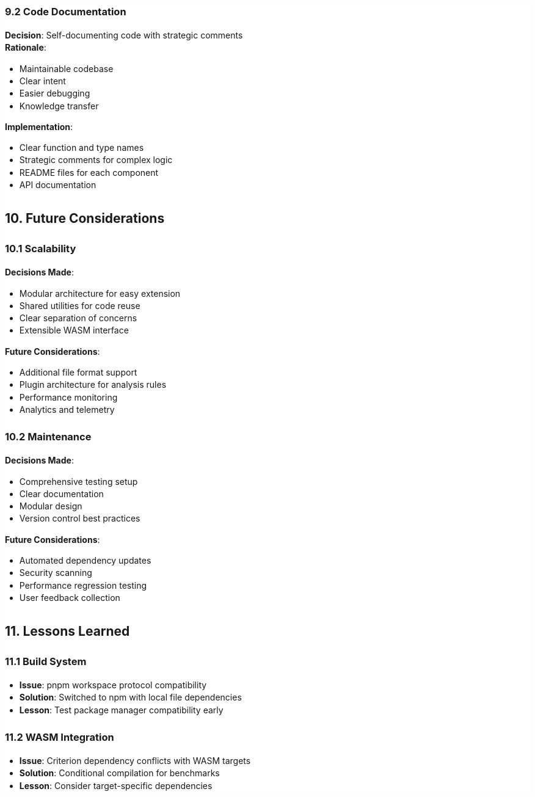 ### 9.2 Code Documentation
**Decision**: Self-documenting code with strategic comments  
**Rationale**:
- Maintainable codebase
- Clear intent
- Easier debugging
- Knowledge transfer

**Implementation**:
- Clear function and type names
- Strategic comments for complex logic
- README files for each component
- API documentation

## 10. Future Considerations

### 10.1 Scalability
**Decisions Made**:
- Modular architecture for easy extension
- Shared utilities for code reuse
- Clear separation of concerns
- Extensible WASM interface

**Future Considerations**:
- Additional file format support
- Plugin architecture for analysis rules
- Performance monitoring
- Analytics and telemetry

### 10.2 Maintenance
**Decisions Made**:
- Comprehensive testing setup
- Clear documentation
- Modular design
- Version control best practices

**Future Considerations**:
- Automated dependency updates
- Security scanning
- Performance regression testing
- User feedback collection

## 11. Lessons Learned

### 11.1 Build System
- **Issue**: pnpm workspace protocol compatibility
- **Solution**: Switched to npm with local file dependencies
- **Lesson**: Test package manager compatibility early

### 11.2 WASM Integration
- **Issue**: Criterion dependency conflicts with WASM targets
- **Solution**: Conditional compilation for benchmarks
- **Lesson**: Consider target-specific dependencies
